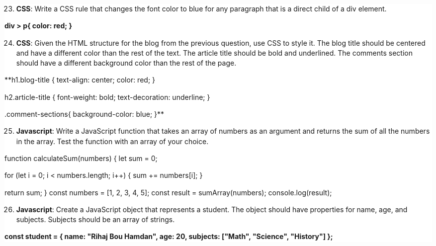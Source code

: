 
23. **CSS**:
    Write a CSS rule that changes the font color to blue for any paragraph that is a direct child of a div element.

**div > p{
color: red;
}**

24. **CSS**:
    Given the HTML structure for the blog from the previous question, use CSS to style it. The blog title should be centered and have a different color than the rest of the text. The article title should be bold and underlined. The comments section should have a different background color than the rest of the page.

**h1.blog-title {
  text-align: center;
  color: red;
}

h2.article-title {
  font-weight: bold;
  text-decoration: underline;
}

.comment-sections{
    background-color: blue;
}**

25. **Javascript**:
    Write a JavaScript function that takes an array of numbers as an argument and returns the sum of all the numbers in the array. Test the function with an array of your choice.

function calculateSum(numbers) {
  let sum = 0;

  for (let i = 0; i < numbers.length; i++) {
    sum += numbers[i];
  }

  return sum;
}
const numbers = [1, 2, 3, 4, 5];
const result = sumArray(numbers);
console.log(result); 



26. **Javascript**:
    Create a JavaScript object that represents a student. The object should have properties for name, age, and subjects. Subjects should be an array of strings.

**const student = {
  name: "Rihaj Bou Hamdan",
  age: 20,
  subjects: ["Math", "Science", "History"]
};**
